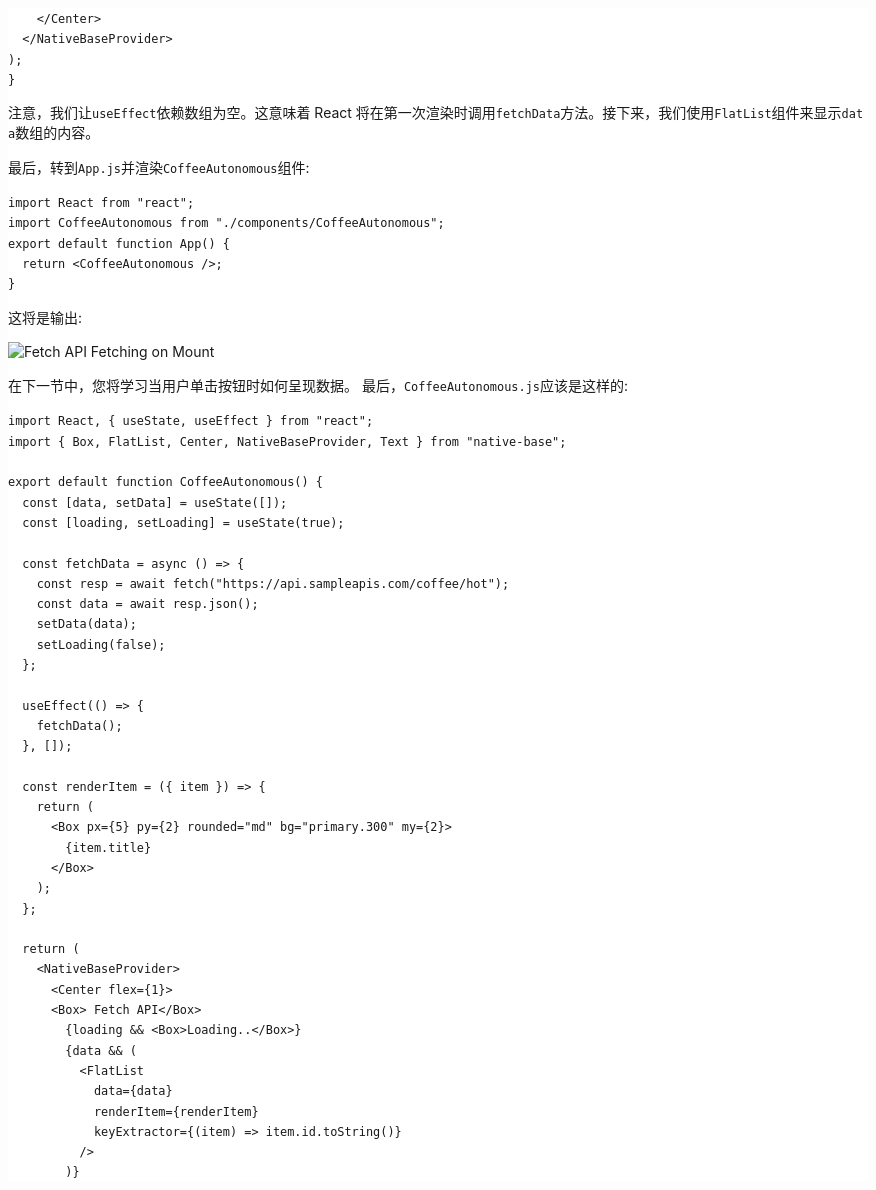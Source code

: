 ```
    </Center>
  </NativeBaseProvider>
);
}

```

注意，我们让`useEffect`依赖数组为空。这意味着 React 将在第一次渲染时调用`fetchData`方法。接下来，我们使用`FlatList`组件来显示`data`数组的内容。

最后，转到`App.js`并渲染`CoffeeAutonomous`组件:

```
import React from "react";
import CoffeeAutonomous from "./components/CoffeeAutonomous";
export default function App() {
  return <CoffeeAutonomous />;
}

```

这将是输出:

![Fetch API Fetching on Mount](img/efda962fef8fe98c8035cff83c9d2877.png)

在下一节中，您将学习当用户单击按钮时如何呈现数据。
最后，`CoffeeAutonomous.js`应该是这样的:

```
import React, { useState, useEffect } from "react";
import { Box, FlatList, Center, NativeBaseProvider, Text } from "native-base";

export default function CoffeeAutonomous() {
  const [data, setData] = useState([]);
  const [loading, setLoading] = useState(true);

  const fetchData = async () => {
    const resp = await fetch("https://api.sampleapis.com/coffee/hot");
    const data = await resp.json();
    setData(data);
    setLoading(false);
  };

  useEffect(() => {
    fetchData();
  }, []);

  const renderItem = ({ item }) => {
    return (
      <Box px={5} py={2} rounded="md" bg="primary.300" my={2}>
        {item.title}
      </Box>
    );
  };

  return (
    <NativeBaseProvider>
      <Center flex={1}>
      <Box> Fetch API</Box>
        {loading && <Box>Loading..</Box>}
        {data && (
          <FlatList
            data={data}
            renderItem={renderItem}
            keyExtractor={(item) => item.id.toString()}
          />
        )}
```
